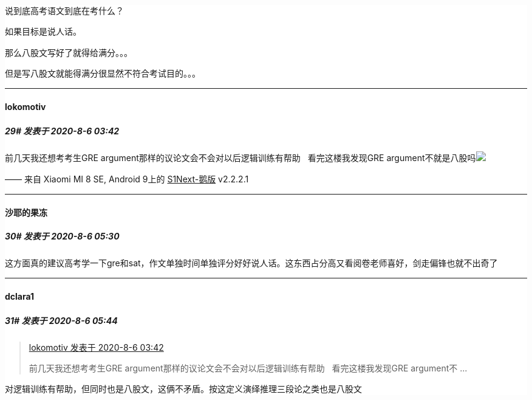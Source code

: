 
说到底高考语文到底在考什么？


如果目标是说人话。

那么八股文写好了就得给满分。。。


但是写八股文就能得满分很显然不符合考试目的。。。







-----

####  lokomotiv  
##### 29#       发表于 2020-8-6 03:42




前几天我还想考考生GRE argument那样的议论文会不会对以后逻辑训练有帮助   看完这楼我发现GRE argument不就是八股吗<img src="https://static.saraba1st.com/image/smiley/face2017/067.png" referrerpolicy="no-referrer">

—— 来自 Xiaomi MI 8 SE, Android 9上的 [S1Next-鹅版](https://github.com/ykrank/S1-Next/releases) v2.2.2.1







-----

####  沙耶的果冻  
##### 30#       发表于 2020-8-6 05:30




这方面真的建议高考学一下gre和sat，作文单独时间单独评分好好说人话。这东西占分高又看阅卷老师喜好，剑走偏锋也就不出奇了







-----

####  dclara1  
##### 31#       发表于 2020-8-6 05:44



<blockquote><a href="httphttps://bbs.saraba1st.com/2b/forum.php?mod=redirect&amp;goto=findpost&amp;pid=48331755&amp;ptid=1953330" target="_blank">lokomotiv 发表于 2020-8-6 03:42</a>

前几天我还想考考生GRE argument那样的议论文会不会对以后逻辑训练有帮助   看完这楼我发现GRE argument不 ...</blockquote>
对逻辑训练有帮助，但同时也是八股文，这俩不矛盾。按这定义演绎推理三段论之类也是八股文







